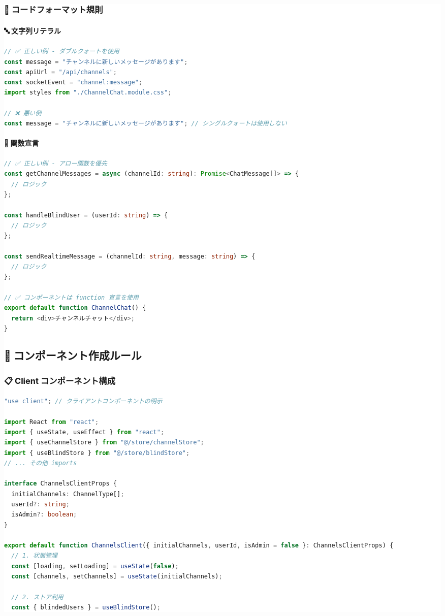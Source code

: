 ### 🎨 コードフォーマット規則

#### 🔤 文字列リテラル

```typescript
// ✅ 正しい例 - ダブルクォートを使用
const message = "チャンネルに新しいメッセージがあります";
const apiUrl = "/api/channels";
const socketEvent = "channel:message";
import styles from "./ChannelChat.module.css";

// ❌ 悪い例
const message = "チャンネルに新しいメッセージがあります"; // シングルクォートは使用しない
```

#### 🔧 関数宣言

```typescript
// ✅ 正しい例 - アロー関数を優先
const getChannelMessages = async (channelId: string): Promise<ChatMessage[]> => {
  // ロジック
};

const handleBlindUser = (userId: string) => {
  // ロジック
};

const sendRealtimeMessage = (channelId: string, message: string) => {
  // ロジック
};

// ✅ コンポーネントは function 宣言を使用
export default function ChannelChat() {
  return <div>チャンネルチャット</div>;
}
```

## 🧩 コンポーネント作成ルール

### 📋 Client コンポーネント構成

```typescript
"use client"; // クライアントコンポーネントの明示

import React from "react";
import { useState, useEffect } from "react";
import { useChannelStore } from "@/store/channelStore";
import { useBlindStore } from "@/store/blindStore";
// ... その他 imports

interface ChannelsClientProps {
  initialChannels: ChannelType[];
  userId?: string;
  isAdmin?: boolean;
}

export default function ChannelsClient({ initialChannels, userId, isAdmin = false }: ChannelsClientProps) {
  // 1. 状態管理
  const [loading, setLoading] = useState(false);
  const [channels, setChannels] = useState(initialChannels);

  // 2. ストア利用
  const { blindedUsers } = useBlindStore();
```